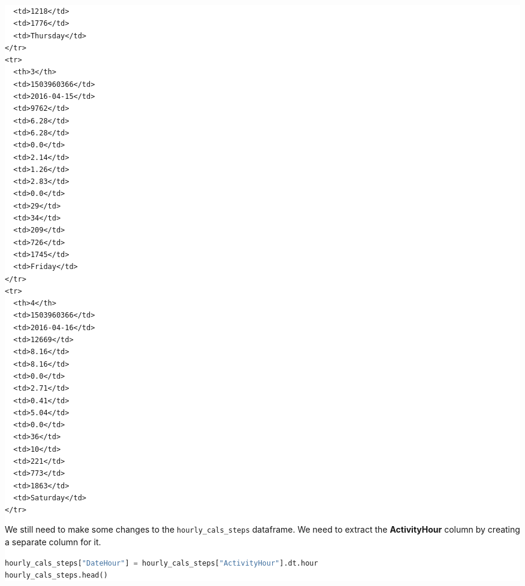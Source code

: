       <td>1218</td>
      <td>1776</td>
      <td>Thursday</td>
    </tr>
    <tr>
      <th>3</th>
      <td>1503960366</td>
      <td>2016-04-15</td>
      <td>9762</td>
      <td>6.28</td>
      <td>6.28</td>
      <td>0.0</td>
      <td>2.14</td>
      <td>1.26</td>
      <td>2.83</td>
      <td>0.0</td>
      <td>29</td>
      <td>34</td>
      <td>209</td>
      <td>726</td>
      <td>1745</td>
      <td>Friday</td>
    </tr>
    <tr>
      <th>4</th>
      <td>1503960366</td>
      <td>2016-04-16</td>
      <td>12669</td>
      <td>8.16</td>
      <td>8.16</td>
      <td>0.0</td>
      <td>2.71</td>
      <td>0.41</td>
      <td>5.04</td>
      <td>0.0</td>
      <td>36</td>
      <td>10</td>
      <td>221</td>
      <td>773</td>
      <td>1863</td>
      <td>Saturday</td>
    </tr>
  </tbody>
</table>
</div>



We still need to make some changes to the `hourly_cals_steps` dataframe. We need to extract the **ActivityHour** column by creating a separate column for it.



```python
hourly_cals_steps["DateHour"] = hourly_cals_steps["ActivityHour"].dt.hour
hourly_cals_steps.head()
```

